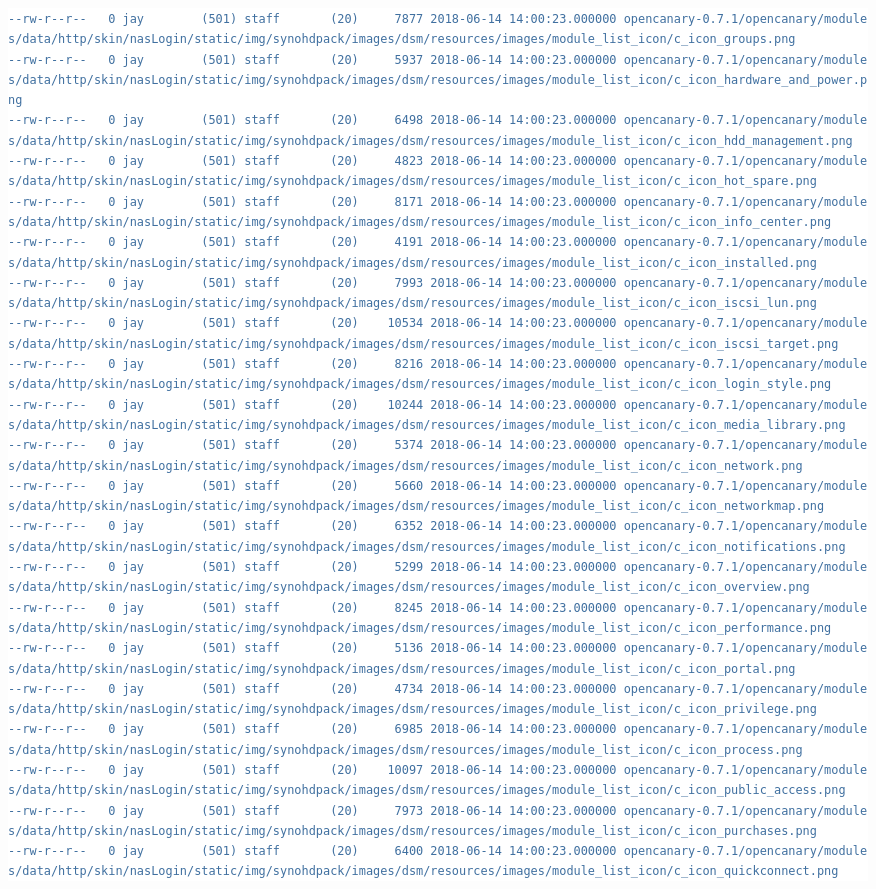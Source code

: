 ```diff
--rw-r--r--   0 jay        (501) staff       (20)     7877 2018-06-14 14:00:23.000000 opencanary-0.7.1/opencanary/modules/data/http/skin/nasLogin/static/img/synohdpack/images/dsm/resources/images/module_list_icon/c_icon_groups.png
--rw-r--r--   0 jay        (501) staff       (20)     5937 2018-06-14 14:00:23.000000 opencanary-0.7.1/opencanary/modules/data/http/skin/nasLogin/static/img/synohdpack/images/dsm/resources/images/module_list_icon/c_icon_hardware_and_power.png
--rw-r--r--   0 jay        (501) staff       (20)     6498 2018-06-14 14:00:23.000000 opencanary-0.7.1/opencanary/modules/data/http/skin/nasLogin/static/img/synohdpack/images/dsm/resources/images/module_list_icon/c_icon_hdd_management.png
--rw-r--r--   0 jay        (501) staff       (20)     4823 2018-06-14 14:00:23.000000 opencanary-0.7.1/opencanary/modules/data/http/skin/nasLogin/static/img/synohdpack/images/dsm/resources/images/module_list_icon/c_icon_hot_spare.png
--rw-r--r--   0 jay        (501) staff       (20)     8171 2018-06-14 14:00:23.000000 opencanary-0.7.1/opencanary/modules/data/http/skin/nasLogin/static/img/synohdpack/images/dsm/resources/images/module_list_icon/c_icon_info_center.png
--rw-r--r--   0 jay        (501) staff       (20)     4191 2018-06-14 14:00:23.000000 opencanary-0.7.1/opencanary/modules/data/http/skin/nasLogin/static/img/synohdpack/images/dsm/resources/images/module_list_icon/c_icon_installed.png
--rw-r--r--   0 jay        (501) staff       (20)     7993 2018-06-14 14:00:23.000000 opencanary-0.7.1/opencanary/modules/data/http/skin/nasLogin/static/img/synohdpack/images/dsm/resources/images/module_list_icon/c_icon_iscsi_lun.png
--rw-r--r--   0 jay        (501) staff       (20)    10534 2018-06-14 14:00:23.000000 opencanary-0.7.1/opencanary/modules/data/http/skin/nasLogin/static/img/synohdpack/images/dsm/resources/images/module_list_icon/c_icon_iscsi_target.png
--rw-r--r--   0 jay        (501) staff       (20)     8216 2018-06-14 14:00:23.000000 opencanary-0.7.1/opencanary/modules/data/http/skin/nasLogin/static/img/synohdpack/images/dsm/resources/images/module_list_icon/c_icon_login_style.png
--rw-r--r--   0 jay        (501) staff       (20)    10244 2018-06-14 14:00:23.000000 opencanary-0.7.1/opencanary/modules/data/http/skin/nasLogin/static/img/synohdpack/images/dsm/resources/images/module_list_icon/c_icon_media_library.png
--rw-r--r--   0 jay        (501) staff       (20)     5374 2018-06-14 14:00:23.000000 opencanary-0.7.1/opencanary/modules/data/http/skin/nasLogin/static/img/synohdpack/images/dsm/resources/images/module_list_icon/c_icon_network.png
--rw-r--r--   0 jay        (501) staff       (20)     5660 2018-06-14 14:00:23.000000 opencanary-0.7.1/opencanary/modules/data/http/skin/nasLogin/static/img/synohdpack/images/dsm/resources/images/module_list_icon/c_icon_networkmap.png
--rw-r--r--   0 jay        (501) staff       (20)     6352 2018-06-14 14:00:23.000000 opencanary-0.7.1/opencanary/modules/data/http/skin/nasLogin/static/img/synohdpack/images/dsm/resources/images/module_list_icon/c_icon_notifications.png
--rw-r--r--   0 jay        (501) staff       (20)     5299 2018-06-14 14:00:23.000000 opencanary-0.7.1/opencanary/modules/data/http/skin/nasLogin/static/img/synohdpack/images/dsm/resources/images/module_list_icon/c_icon_overview.png
--rw-r--r--   0 jay        (501) staff       (20)     8245 2018-06-14 14:00:23.000000 opencanary-0.7.1/opencanary/modules/data/http/skin/nasLogin/static/img/synohdpack/images/dsm/resources/images/module_list_icon/c_icon_performance.png
--rw-r--r--   0 jay        (501) staff       (20)     5136 2018-06-14 14:00:23.000000 opencanary-0.7.1/opencanary/modules/data/http/skin/nasLogin/static/img/synohdpack/images/dsm/resources/images/module_list_icon/c_icon_portal.png
--rw-r--r--   0 jay        (501) staff       (20)     4734 2018-06-14 14:00:23.000000 opencanary-0.7.1/opencanary/modules/data/http/skin/nasLogin/static/img/synohdpack/images/dsm/resources/images/module_list_icon/c_icon_privilege.png
--rw-r--r--   0 jay        (501) staff       (20)     6985 2018-06-14 14:00:23.000000 opencanary-0.7.1/opencanary/modules/data/http/skin/nasLogin/static/img/synohdpack/images/dsm/resources/images/module_list_icon/c_icon_process.png
--rw-r--r--   0 jay        (501) staff       (20)    10097 2018-06-14 14:00:23.000000 opencanary-0.7.1/opencanary/modules/data/http/skin/nasLogin/static/img/synohdpack/images/dsm/resources/images/module_list_icon/c_icon_public_access.png
--rw-r--r--   0 jay        (501) staff       (20)     7973 2018-06-14 14:00:23.000000 opencanary-0.7.1/opencanary/modules/data/http/skin/nasLogin/static/img/synohdpack/images/dsm/resources/images/module_list_icon/c_icon_purchases.png
--rw-r--r--   0 jay        (501) staff       (20)     6400 2018-06-14 14:00:23.000000 opencanary-0.7.1/opencanary/modules/data/http/skin/nasLogin/static/img/synohdpack/images/dsm/resources/images/module_list_icon/c_icon_quickconnect.png
```